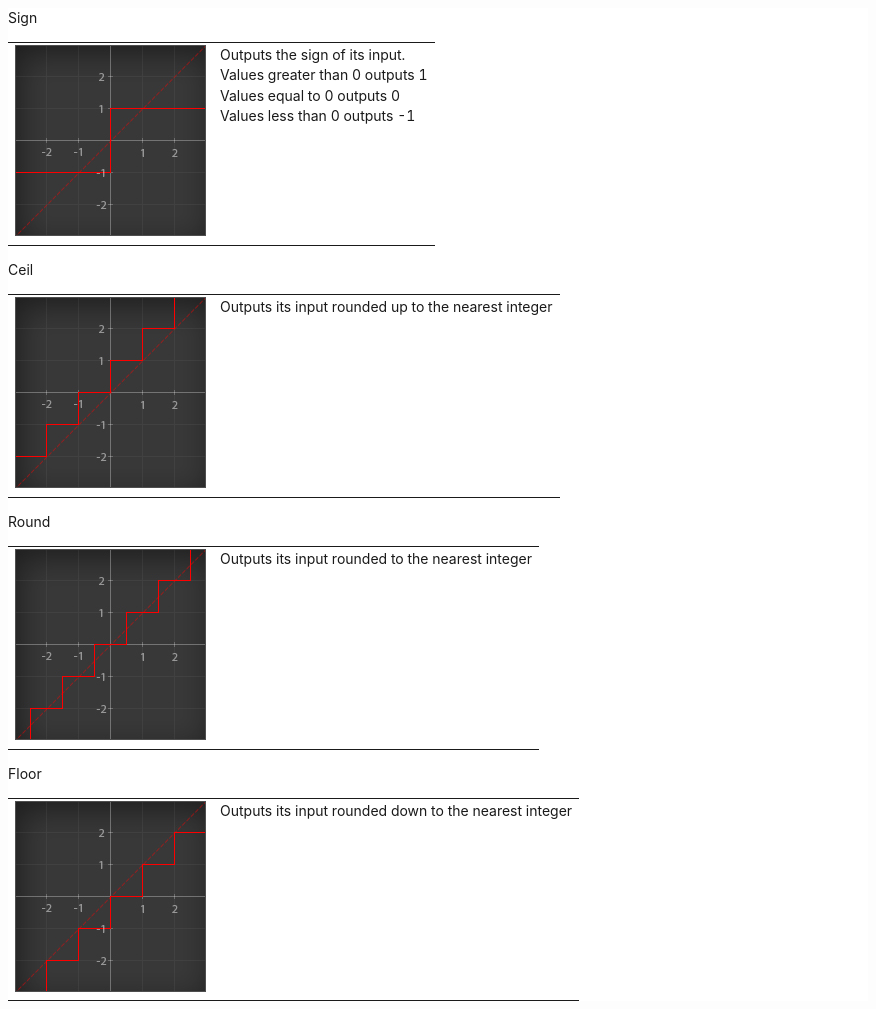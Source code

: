 Sign

<table><tbody><tr><td><div class="node_desc_inner_img"><img src="/images/sfn_sign.jpg"></div></td><td style="vertical-align: top;"><div class="node_desc_inner_txt">Outputs the sign of its input.<br>Values greater than 0 outputs 1<br>Values equal to 0 outputs 0<br>Values less than 0 outputs -1</div></td></tr></tbody></table>

Ceil

<table><tbody><tr><td><div class="node_desc_inner_img"><img src="/images/sfn_ceil.jpg"></div></td><td style="vertical-align: top;"><div class="node_desc_inner_txt">Outputs its input rounded up to the nearest integer</div></td></tr></tbody></table>

Round

<table><tbody><tr><td><div class="node_desc_inner_img"><img src="/images/sfn_round.jpg"></div></td><td style="vertical-align: top;"><div class="node_desc_inner_txt">Outputs its input rounded to the nearest integer</div></td></tr></tbody></table>

Floor

<table><tbody><tr><td><div class="node_desc_inner_img"><img src="/images/sfn_floor.jpg"></div></td><td style="vertical-align: top;"><div class="node_desc_inner_txt">Outputs its input rounded down to the nearest integer</div></td></tr></tbody></table>
